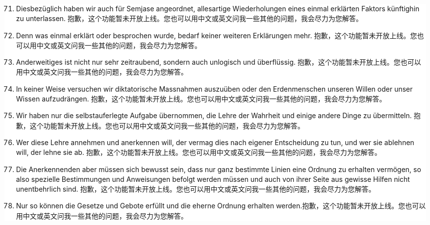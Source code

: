 71. Diesbezüglich haben wir auch für Semjase angeordnet, allesartige Wiederholungen eines einmal erklärten Faktors künftighin zu unterlassen.
抱歉，这个功能暂未开放上线。您也可以用中文或英文问我一些其他的问题，我会尽力为您解答。

72. Denn was einmal erklärt oder besprochen wurde, bedarf keiner weiteren Erklärungen mehr.
抱歉，这个功能暂未开放上线。您也可以用中文或英文问我一些其他的问题，我会尽力为您解答。

73. Anderweitiges ist nicht nur sehr zeitraubend, sondern auch unlogisch und überflüssig.
抱歉，这个功能暂未开放上线。您也可以用中文或英文问我一些其他的问题，我会尽力为您解答。

74. In keiner Weise versuchen wir diktatorische Massnahmen auszuüben oder den Erdenmenschen unseren Willen oder unser Wissen aufzudrängen.
抱歉，这个功能暂未开放上线。您也可以用中文或英文问我一些其他的问题，我会尽力为您解答。

75. Wir haben nur die selbstauferlegte Aufgabe übernommen, die Lehre der Wahrheit und einige andere Dinge zu übermitteln.
抱歉，这个功能暂未开放上线。您也可以用中文或英文问我一些其他的问题，我会尽力为您解答。

76. Wer diese Lehre annehmen und anerkennen will, der vermag dies nach eigener Entscheidung zu tun, und wer sie ablehnen will, der lehne sie ab.
抱歉，这个功能暂未开放上线。您也可以用中文或英文问我一些其他的问题，我会尽力为您解答。

77. Die Anerkennenden aber müssen sich bewusst sein, dass nur ganz bestimmte Linien eine Ordnung zu erhalten vermögen, so also spezielle Bestimmungen und Anweisungen befolgt werden müssen und auch von ihrer Seite aus gewisse Hilfen nicht unentbehrlich sind.
抱歉，这个功能暂未开放上线。您也可以用中文或英文问我一些其他的问题，我会尽力为您解答。

78. Nur so können die Gesetze und Gebote erfüllt und die eherne Ordnung erhalten werden.抱歉，这个功能暂未开放上线。您也可以用中文或英文问我一些其他的问题，我会尽力为您解答。

